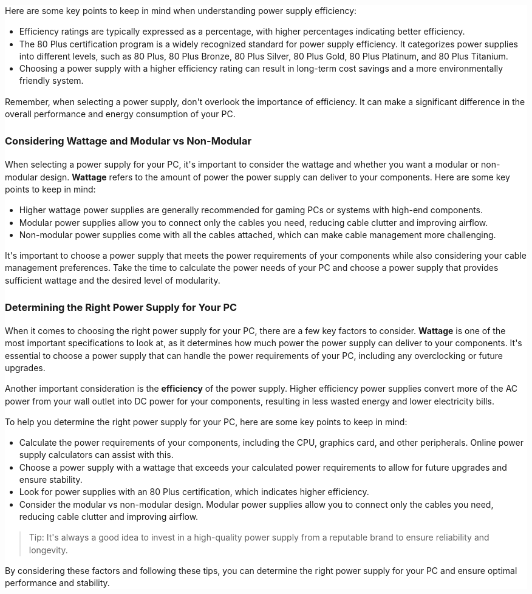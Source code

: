 Here are some key points to keep in mind when understanding power supply efficiency:

*   Efficiency ratings are typically expressed as a percentage, with higher percentages indicating better efficiency.
*   The 80 Plus certification program is a widely recognized standard for power supply efficiency. It categorizes power supplies into different levels, such as 80 Plus, 80 Plus Bronze, 80 Plus Silver, 80 Plus Gold, 80 Plus Platinum, and 80 Plus Titanium.
*   Choosing a power supply with a higher efficiency rating can result in long-term cost savings and a more environmentally friendly system.

Remember, when selecting a power supply, don't overlook the importance of efficiency. It can make a significant difference in the overall performance and energy consumption of your PC.

### Considering Wattage and Modular vs Non-Modular

When selecting a power supply for your PC, it's important to consider the wattage and whether you want a modular or non-modular design. **Wattage** refers to the amount of power the power supply can deliver to your components. Here are some key points to keep in mind:

*   Higher wattage power supplies are generally recommended for gaming PCs or systems with high-end components.
*   Modular power supplies allow you to connect only the cables you need, reducing cable clutter and improving airflow.
*   Non-modular power supplies come with all the cables attached, which can make cable management more challenging.

It's important to choose a power supply that meets the power requirements of your components while also considering your cable management preferences. Take the time to calculate the power needs of your PC and choose a power supply that provides sufficient wattage and the desired level of modularity.

### Determining the Right Power Supply for Your PC

When it comes to choosing the right power supply for your PC, there are a few key factors to consider. **Wattage** is one of the most important specifications to look at, as it determines how much power the power supply can deliver to your components. It's essential to choose a power supply that can handle the power requirements of your PC, including any overclocking or future upgrades.

Another important consideration is the **efficiency** of the power supply. Higher efficiency power supplies convert more of the AC power from your wall outlet into DC power for your components, resulting in less wasted energy and lower electricity bills.

To help you determine the right power supply for your PC, here are some key points to keep in mind:

*   Calculate the power requirements of your components, including the CPU, graphics card, and other peripherals. Online power supply calculators can assist with this.
*   Choose a power supply with a wattage that exceeds your calculated power requirements to allow for future upgrades and ensure stability.
*   Look for power supplies with an 80 Plus certification, which indicates higher efficiency.
*   Consider the modular vs non-modular design. Modular power supplies allow you to connect only the cables you need, reducing cable clutter and improving airflow.

> Tip: It's always a good idea to invest in a high-quality power supply from a reputable brand to ensure reliability and longevity.

By considering these factors and following these tips, you can determine the right power supply for your PC and ensure optimal performance and stability.
